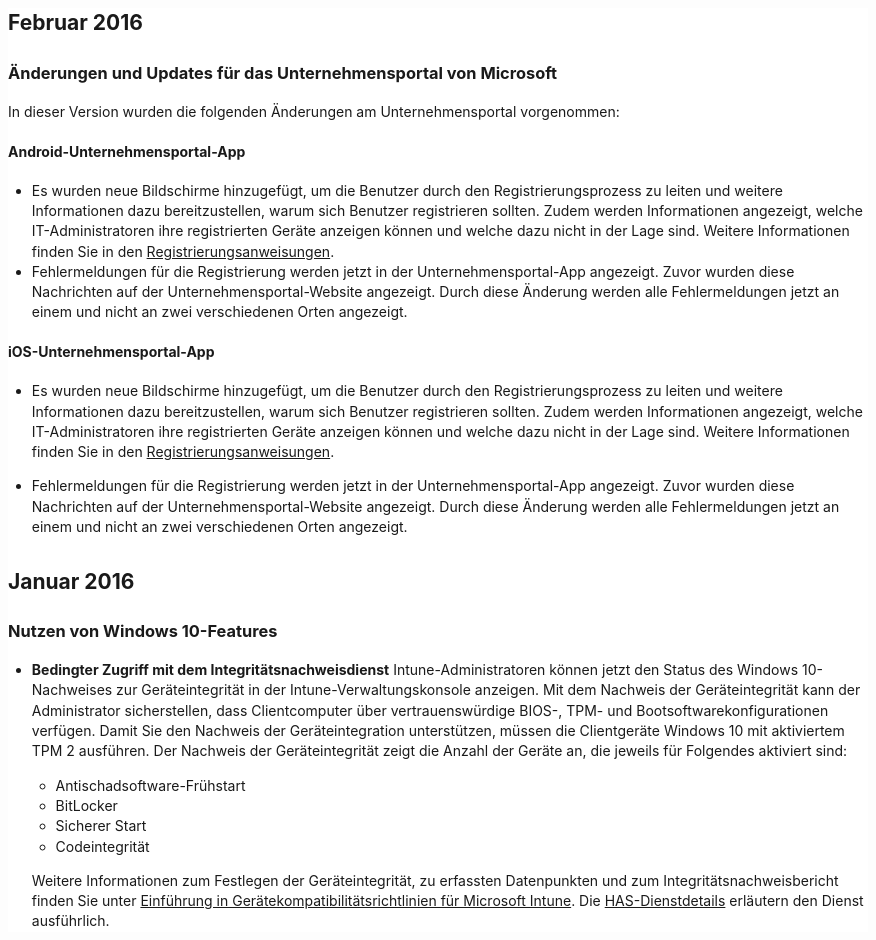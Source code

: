 


## Februar 2016
### Änderungen und Updates für das Unternehmensportal von Microsoft

In dieser Version wurden die folgenden Änderungen am Unternehmensportal vorgenommen:

#### Android-Unternehmensportal-App
- Es wurden neue Bildschirme hinzugefügt, um die Benutzer durch den Registrierungsprozess zu leiten und weitere Informationen dazu bereitzustellen, warum sich Benutzer registrieren sollten. Zudem werden Informationen angezeigt, welche IT-Administratoren ihre registrierten Geräte anzeigen können und welche dazu nicht in der Lage sind. Weitere Informationen finden Sie in den [Registrierungsanweisungen](https://technet.microsoft.com/library/mt502762.aspx#BKMK_andr_enroll_devc).
- Fehlermeldungen für die Registrierung werden jetzt in der Unternehmensportal-App angezeigt. Zuvor wurden diese Nachrichten auf der Unternehmensportal-Website angezeigt. Durch diese Änderung werden alle Fehlermeldungen jetzt an einem und nicht an zwei verschiedenen Orten angezeigt.

#### iOS-Unternehmensportal-App
 - Es wurden neue Bildschirme hinzugefügt, um die Benutzer durch den Registrierungsprozess zu leiten und weitere Informationen dazu bereitzustellen, warum sich Benutzer registrieren sollten. Zudem werden Informationen angezeigt, welche IT-Administratoren ihre registrierten Geräte anzeigen können und welche dazu nicht in der Lage sind. Weitere Informationen finden Sie in den [Registrierungsanweisungen](https://technet.microsoft.com/library/mt598622.aspx#BKMK_enroll_ios_device).

 - Fehlermeldungen für die Registrierung werden jetzt in der Unternehmensportal-App angezeigt. Zuvor wurden diese Nachrichten auf der Unternehmensportal-Website angezeigt. Durch diese Änderung werden alle Fehlermeldungen jetzt an einem und nicht an zwei verschiedenen Orten angezeigt.


## Januar 2016

### Nutzen von Windows 10-Features
* **Bedingter Zugriff mit dem Integritätsnachweisdienst** Intune-Administratoren können jetzt den Status des Windows 10-Nachweises zur Geräteintegrität in der Intune-Verwaltungskonsole anzeigen. Mit dem Nachweis der Geräteintegrität kann der Administrator sicherstellen, dass Clientcomputer über vertrauenswürdige BIOS-, TPM- und Bootsoftwarekonfigurationen verfügen. Damit Sie den Nachweis der Geräteintegration unterstützen, müssen die Clientgeräte Windows 10 mit aktiviertem TPM 2 ausführen. Der Nachweis der Geräteintegrität zeigt die Anzahl der Geräte an, die jeweils für Folgendes aktiviert sind:
    * Antischadsoftware-Frühstart
    * BitLocker
    * Sicherer Start
    * Codeintegrität

    Weitere Informationen zum Festlegen der Geräteintegrität, zu erfassten Datenpunkten und zum Integritätsnachweisbericht finden Sie unter [Einführung in Gerätekompatibilitätsrichtlinien für Microsoft Intune](/intune/deploy-use/introduction-to-device-compliance-policies-in-microsoft-intune). Die [HAS-Dienstdetails](https://msdn.microsoft.com/en-us/library/dn934876.aspx) erläutern den Dienst ausführlich.
